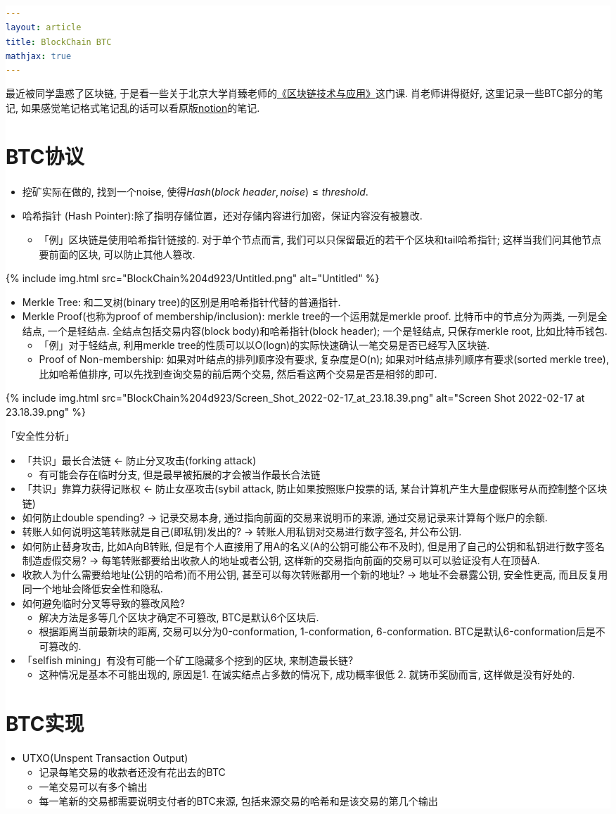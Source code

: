```yaml
---
layout: article
title: BlockChain BTC
mathjax: true
---
```


最近被同学蛊惑了区块链, 于是看一些关于北京大学肖臻老师的[《区块链技术与应用》](https://www.bilibili.com/video/BV1Vt411X7JF)这门课. 肖老师讲得挺好, 这里记录一些BTC部分的笔记, 如果感觉笔记格式笔记乱的话可以看原版[notion](https://magic3007.notion.site/BlockChain-BTC-3d0a736d49b24357871f428224fb41ca)的笔记.
# BTC协议

- 挖矿实际在做的, 找到一个noise, 使得$Hash(block\ header, noise) \leq threshold$.

- 哈希指针 (Hash Pointer):除了指明存储位置，还对存储内容进行加密，保证内容没有被篡改.
    - 「例」区块链是使用哈希指针链接的. 对于单个节点而言, 我们可以只保留最近的若干个区块和tail哈希指针; 这样当我们问其他节点要前面的区块, 可以防止其他人篡改.

{% include img.html src="BlockChain%204d923/Untitled.png" alt="Untitled" %} 

- Merkle Tree: 和二叉树(binary tree)的区别是用哈希指针代替的普通指针.
- Merkle Proof(也称为proof of membership/inclusion): merkle tree的一个运用就是merkle proof. 比特币中的节点分为两类, 一列是全结点, 一个是轻结点. 全结点包括交易内容(block body)和哈希指针(block header); 一个是轻结点, 只保存merkle root, 比如比特币钱包.
    - 「例」对于轻结点, 利用merkle tree的性质可以以O(logn)的实际快速确认一笔交易是否已经写入区块链.
    - Proof of Non-membership: 如果对叶结点的排列顺序没有要求, 复杂度是O(n); 如果对叶结点排列顺序有要求(sorted merkle tree), 比如哈希值排序, 可以先找到查询交易的前后两个交易, 然后看这两个交易是否是相邻的即可.

{% include img.html src="BlockChain%204d923/Screen_Shot_2022-02-17_at_23.18.39.png" alt="Screen Shot 2022-02-17 at 23.18.39.png" %} 

「安全性分析」

- 「共识」最长合法链 ← 防止分叉攻击(forking attack)
    - 有可能会存在临时分支, 但是最早被拓展的才会被当作最长合法链
- 「共识」靠算力获得记账权 ← 防止女巫攻击(sybil attack, 防止如果按照账户投票的话, 某台计算机产生大量虚假账号从而控制整个区块链)
- 如何防止double spending? → 记录交易本身, 通过指向前面的交易来说明币的来源, 通过交易记录来计算每个账户的余额.
- 转账人如何说明这笔转账就是自己(即私钥)发出的? → 转账人用私钥对交易进行数字签名, 并公布公钥.
- 如何防止替身攻击, 比如A向B转账, 但是有个人直接用了用A的名义(A的公钥可能公布不及时), 但是用了自己的公钥和私钥进行数字签名制造虚假交易? → 每笔转账都要给出收款人的地址或者公钥, 这样新的交易指向前面的交易可以可以验证没有人在顶替A.
- 收款人为什么需要给地址(公钥的哈希)而不用公钥, 甚至可以每次转账都用一个新的地址? → 地址不会暴露公钥, 安全性更高, 而且反复用同一个地址会降低安全性和隐私.
- 如何避免临时分叉等导致的篡改风险?
    - 解决方法是多等几个区块才确定不可篡改, BTC是默认6个区块后.
    - 根据距离当前最新块的距离, 交易可以分为0-conformation, 1-conformation, 6-conformation. BTC是默认6-conformation后是不可篡改的.
- 「selfish mining」有没有可能一个矿工隐藏多个挖到的区块, 来制造最长链?
    - 这种情况是基本不可能出现的, 原因是1. 在诚实结点占多数的情况下, 成功概率很低 2. 就铸币奖励而言, 这样做是没有好处的.

# BTC实现

- UTXO(Unspent Transaction Output)
    - 记录每笔交易的收款者还没有花出去的BTC
    - 一笔交易可以有多个输出
    - 每一笔新的交易都需要说明支付者的BTC来源, 包括来源交易的哈希和是该交易的第几个输出
